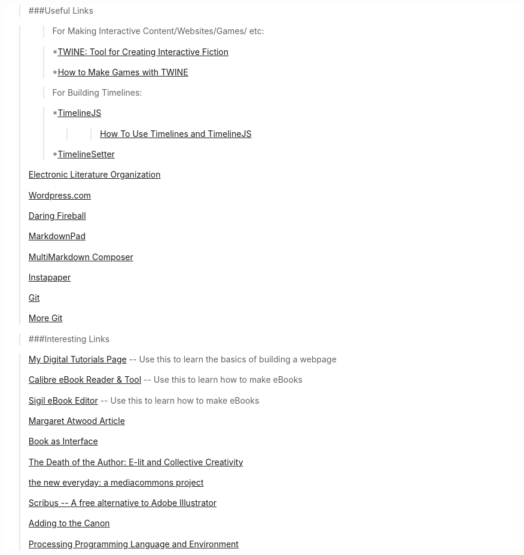 >###Useful Links

>>For Making Interactive Content/Websites/Games/ etc:
>
>>*[TWINE: Tool for Creating Interactive Fiction](http://www.gimcrackd.com/etc/src/)
>>
>>*[How to Make Games with TWINE](http://www.auntiepixelante.com/twine/)
>
>
>>For Building Timelines:
>
>>*[TimelineJS](http://timeline.verite.co/)
>>
>>>>[How To Use Timelines and TimelineJS](http://www.seomoz.org/ugc/using-timelines-to-create-great-content-and-build-links)
>>
>>*[TimelineSetter](http://propublica.github.com/timeline-setter/)
>>
>
>
>[Electronic Literature Organization](http://eliterature.org/about/)
>
>[Wordpress.com](http://en.wordpress.com/features/)
>
>[Daring Fireball](http://daringfireball.net/projects/markdown/syntax)
>
>[MarkdownPad](http://markdownpad.com/)
>
>[MultiMarkdown Composer](http://multimarkdown.com/)
>
>[Instapaper](http://www.instapaper.com/)
>
>[Git](http://rogerdudler.github.com/git-guide/)
>
>[More Git](http://www.webdesignermag.co.uk/features/a-beginners-guide-to-git-and-github/?utm_medium=referral&utm_source=pulsenews)
> 


>###Interesting Links


>[My Digital Tutorials Page](http://cedrickmay.site40.net/) -- Use this to learn the basics of building a webpage
>
>[Calibre eBook Reader & Tool](http://calibre-ebook.com/) -- Use this to learn how to make eBooks
>
>[Sigil eBook Editor](http://code.google.com/p/sigil/) -- Use this to learn how to make eBooks
>
>[Margaret Atwood Article](http://www.guardian.co.uk/books/2012/jul/06/margaret-atwood-wattpad-online-writing)
>
>[Book as Interface](http://robertogreco.tumblr.com/post/31048289749/omg-book-as-interface-book-as-interface-book)
>
>[The Death of the Author: E-lit and Collective Creativity ](http://www.huffingtonpost.com/illya-szilak/the-death-of-the-author-e_b_2369347.html)
>
>[the new everyday: a mediacommons project](http://mediacommons.futureofthebook.org/tne/)
>
>[Scribus -- A free alternative to Adobe Illustrator](http://www.scribus.net/canvas/Scribus)
>
>[Adding to the Canon](http://engl226.blogspot.com/2012/12/ball-game-manscript-final-draft.html)
>
>[Processing Programming Language and Environment](http://processing.org/)
>